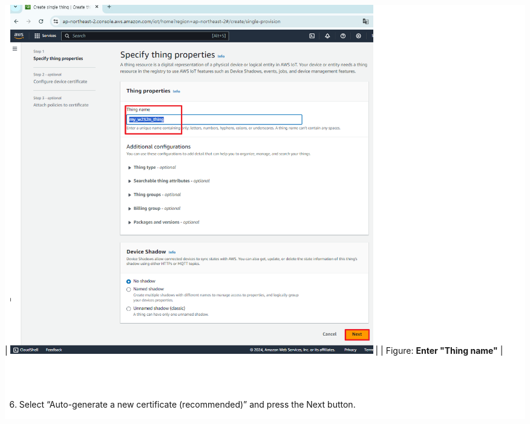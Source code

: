 | <img src="/img/products/w232n/aws_execute/4_aws_creating_thing.png" width="600" /> |
| Figure: **Enter "Thing name"**                                                         |

<br />
<br />


6. Select “Auto-generate a new certificate (recommended)” and press the Next button.

|                                                                                             |
| :-----------------------------------------------------------------------------------------: |